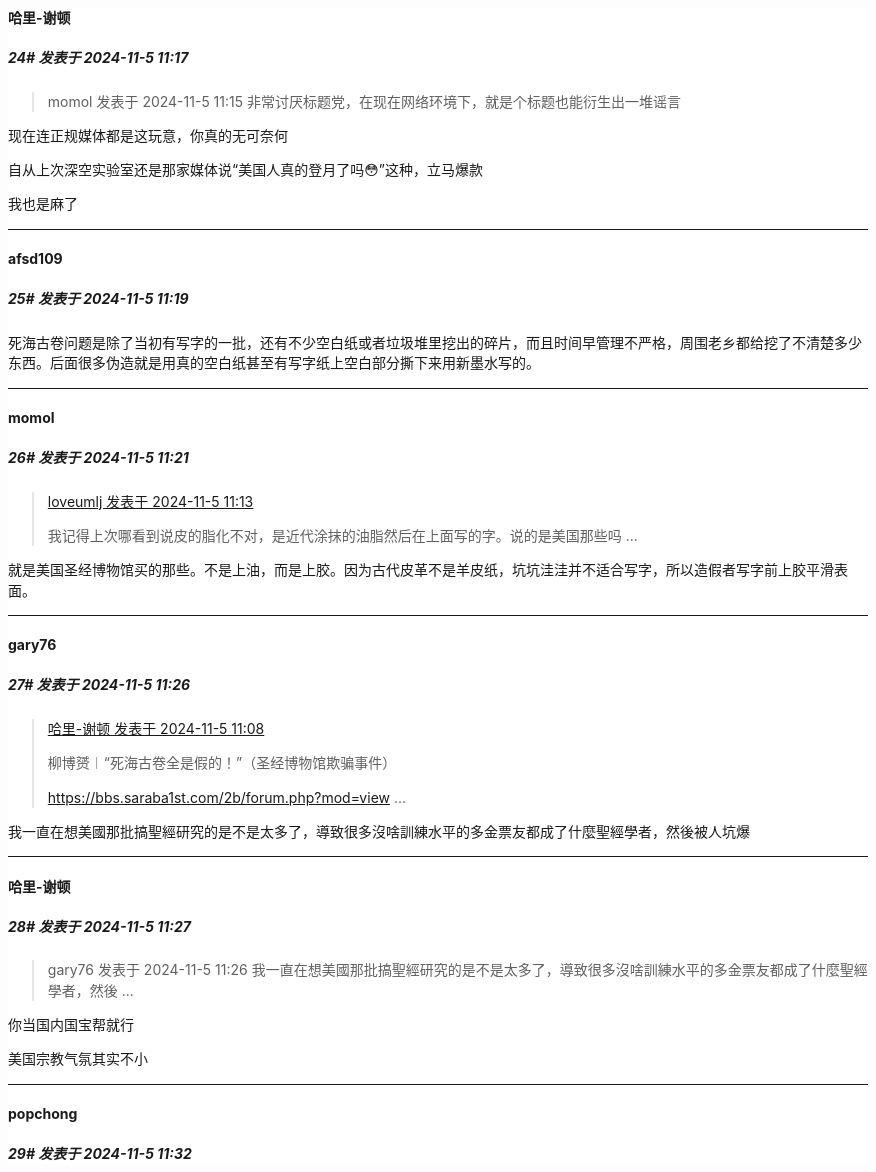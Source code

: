 ####  哈里-谢顿  
##### 24#       发表于 2024-11-5 11:17

<blockquote>momol 发表于 2024-11-5 11:15
非常讨厌标题党，在现在网络环境下，就是个标题也能衍生出一堆谣言</blockquote>
现在连正规媒体都是这玩意，你真的无可奈何

自从上次深空实验室还是那家媒体说“美国人真的登月了吗😳”这种，立马爆款

我也是麻了

*****

####  afsd109  
##### 25#       发表于 2024-11-5 11:19

死海古卷问题是除了当初有写字的一批，还有不少空白纸或者垃圾堆里挖出的碎片，而且时间早管理不严格，周围老乡都给挖了不清楚多少东西。后面很多伪造就是用真的空白纸甚至有写字纸上空白部分撕下来用新墨水写的。

*****

####  momol  
##### 26#       发表于 2024-11-5 11:21

<blockquote><a href="httphttps://bbs.saraba1st.com/2b/forum.php?mod=redirect&amp;goto=findpost&amp;pid=66622323&amp;ptid=2205778" target="_blank">loveumlj 发表于 2024-11-5 11:13</a>

我记得上次哪看到说皮的脂化不对，是近代涂抹的油脂然后在上面写的字。说的是美国那些吗 ...</blockquote>
就是美国圣经博物馆买的那些。不是上油，而是上胶。因为古代皮革不是羊皮纸，坑坑洼洼并不适合写字，所以造假者写字前上胶平滑表面。

*****

####  gary76  
##### 27#       发表于 2024-11-5 11:26

<blockquote><a href="httphttps://bbs.saraba1st.com/2b/forum.php?mod=redirect&amp;goto=findpost&amp;pid=66622280&amp;ptid=2205778" target="_blank">哈里-谢顿 发表于 2024-11-5 11:08</a>

柳博赟︱“死海古卷全是假的！”（圣经博物馆欺骗事件）

https://bbs.saraba1st.com/2b/forum.php?mod=view ...</blockquote>
我一直在想美國那批搞聖經研究的是不是太多了，導致很多沒啥訓練水平的多金票友都成了什麼聖經學者，然後被人坑爆

*****

####  哈里-谢顿  
##### 28#       发表于 2024-11-5 11:27

<blockquote>gary76 发表于 2024-11-5 11:26
我一直在想美國那批搞聖經研究的是不是太多了，導致很多沒啥訓練水平的多金票友都成了什麼聖經學者，然後 ...</blockquote>
你当国内国宝帮就行

美国宗教气氛其实不小

*****

####  popchong  
##### 29#       发表于 2024-11-5 11:32
